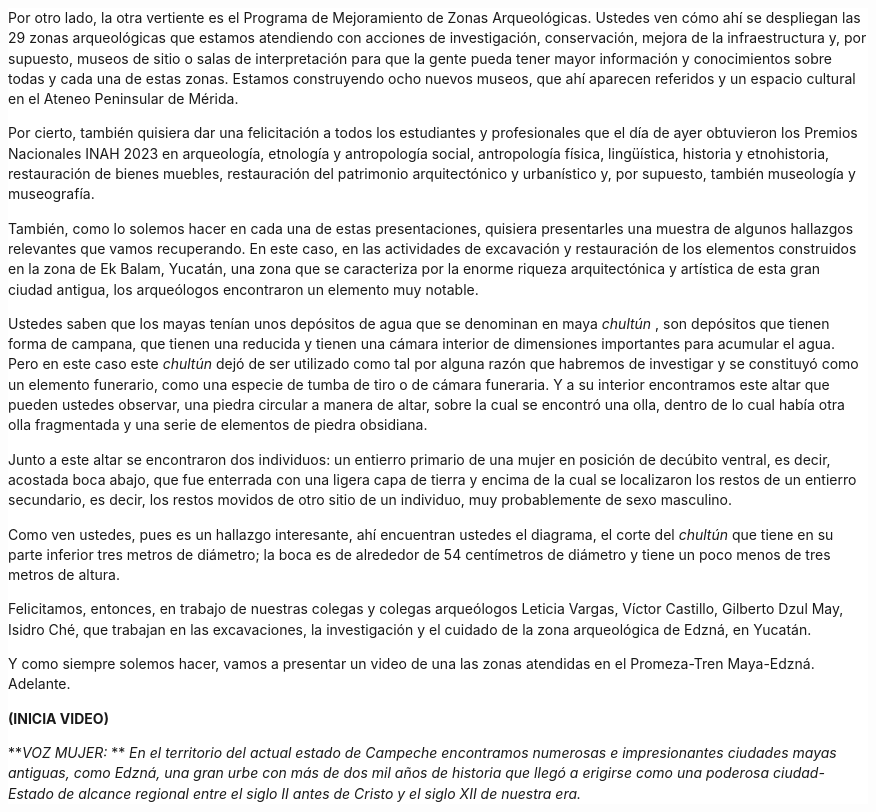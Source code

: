 Por otro lado, la otra vertiente es el Programa de Mejoramiento de Zonas
Arqueológicas. Ustedes ven cómo ahí se despliegan las 29 zonas arqueológicas
que estamos atendiendo con acciones de investigación, conservación, mejora de
la infraestructura y, por supuesto, museos de sitio o salas de interpretación
para que la gente pueda tener mayor información y conocimientos sobre todas y
cada una de estas zonas. Estamos construyendo ocho nuevos museos, que ahí
aparecen referidos y un espacio cultural en el Ateneo Peninsular de Mérida.

Por cierto, también quisiera dar una felicitación a todos los estudiantes y
profesionales que el día de ayer obtuvieron los Premios Nacionales INAH 2023
en arqueología, etnología y antropología social, antropología física,
lingüística, historia y etnohistoria, restauración de bienes muebles,
restauración del patrimonio arquitectónico y urbanístico y, por supuesto,
también museología y museografía.

También, como lo solemos hacer en cada una de estas presentaciones, quisiera
presentarles una muestra de algunos hallazgos relevantes que vamos
recuperando. En este caso, en las actividades de excavación y restauración de
los elementos construidos en la zona de Ek Balam, Yucatán, una zona que se
caracteriza por la enorme riqueza arquitectónica y artística de esta gran
ciudad antigua, los arqueólogos encontraron un elemento muy notable.

Ustedes saben que los mayas tenían unos depósitos de agua que se denominan en
maya _chultún_ , son depósitos que tienen forma de campana, que tienen una
reducida y tienen una cámara interior de dimensiones importantes para acumular
el agua. Pero en este caso este _chultún_ dejó de ser utilizado como tal por
alguna razón que habremos de investigar y se constituyó como un elemento
funerario, como una especie de tumba de tiro o de cámara funeraria. Y a su
interior encontramos este altar que pueden ustedes observar, una piedra
circular a manera de altar, sobre la cual se encontró una olla, dentro de lo
cual había otra olla fragmentada y una serie de elementos de piedra obsidiana.

Junto a este altar se encontraron dos individuos: un entierro primario de una
mujer en posición de decúbito ventral, es decir, acostada boca abajo, que fue
enterrada con una ligera capa de tierra y encima de la cual se localizaron los
restos de un entierro secundario, es decir, los restos movidos de otro sitio
de un individuo, muy probablemente de sexo masculino.

Como ven ustedes, pues es un hallazgo interesante, ahí encuentran ustedes el
diagrama, el corte del _chultún_ que tiene en su parte inferior tres metros de
diámetro; la boca es de alrededor de 54 centímetros de diámetro y tiene un
poco menos de tres metros de altura.

Felicitamos, entonces, en trabajo de nuestras colegas y colegas arqueólogos
Leticia Vargas, Víctor Castillo, Gilberto Dzul May, Isidro Ché, que trabajan
en las excavaciones, la investigación y el cuidado de la zona arqueológica de
Edzná, en Yucatán.

Y como siempre solemos hacer, vamos a presentar un video de una las zonas
atendidas en el Promeza-Tren Maya-Edzná. Adelante.

**(INICIA VIDEO)**

**_VOZ MUJER:_ ** _En el territorio del actual estado de Campeche encontramos
numerosas e impresionantes ciudades mayas antiguas, como Edzná, una gran urbe
con más de dos mil años de historia que llegó a erigirse como una poderosa
ciudad-Estado de alcance regional entre el siglo II antes de Cristo y el siglo
XII de nuestra era._
